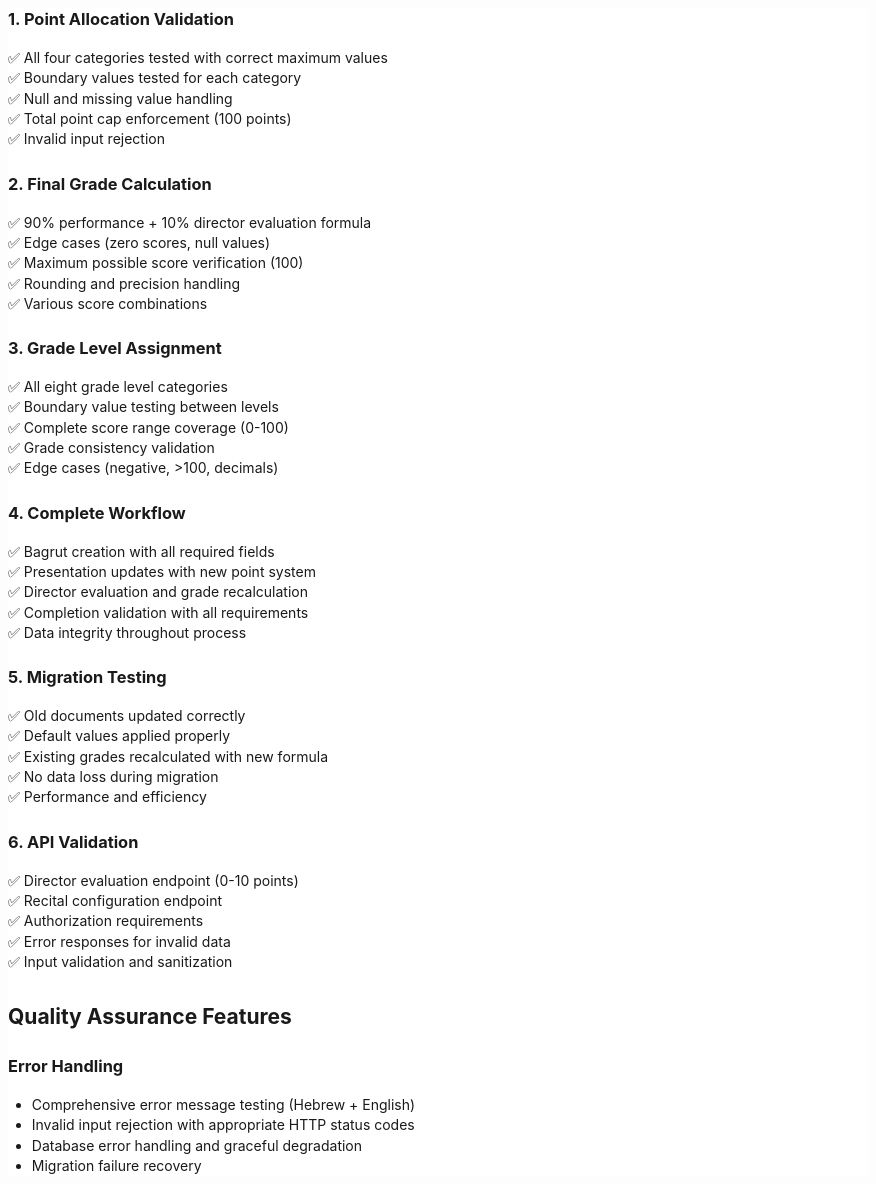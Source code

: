 ### 1. Point Allocation Validation
✅ All four categories tested with correct maximum values  
✅ Boundary values tested for each category  
✅ Null and missing value handling  
✅ Total point cap enforcement (100 points)  
✅ Invalid input rejection  

### 2. Final Grade Calculation  
✅ 90% performance + 10% director evaluation formula  
✅ Edge cases (zero scores, null values)  
✅ Maximum possible score verification (100)  
✅ Rounding and precision handling  
✅ Various score combinations  

### 3. Grade Level Assignment
✅ All eight grade level categories  
✅ Boundary value testing between levels  
✅ Complete score range coverage (0-100)  
✅ Grade consistency validation  
✅ Edge cases (negative, >100, decimals)  

### 4. Complete Workflow
✅ Bagrut creation with all required fields  
✅ Presentation updates with new point system  
✅ Director evaluation and grade recalculation  
✅ Completion validation with all requirements  
✅ Data integrity throughout process  

### 5. Migration Testing
✅ Old documents updated correctly  
✅ Default values applied properly  
✅ Existing grades recalculated with new formula  
✅ No data loss during migration  
✅ Performance and efficiency  

### 6. API Validation
✅ Director evaluation endpoint (0-10 points)  
✅ Recital configuration endpoint  
✅ Authorization requirements  
✅ Error responses for invalid data  
✅ Input validation and sanitization  

## Quality Assurance Features

### Error Handling
- Comprehensive error message testing (Hebrew + English)
- Invalid input rejection with appropriate HTTP status codes
- Database error handling and graceful degradation
- Migration failure recovery
